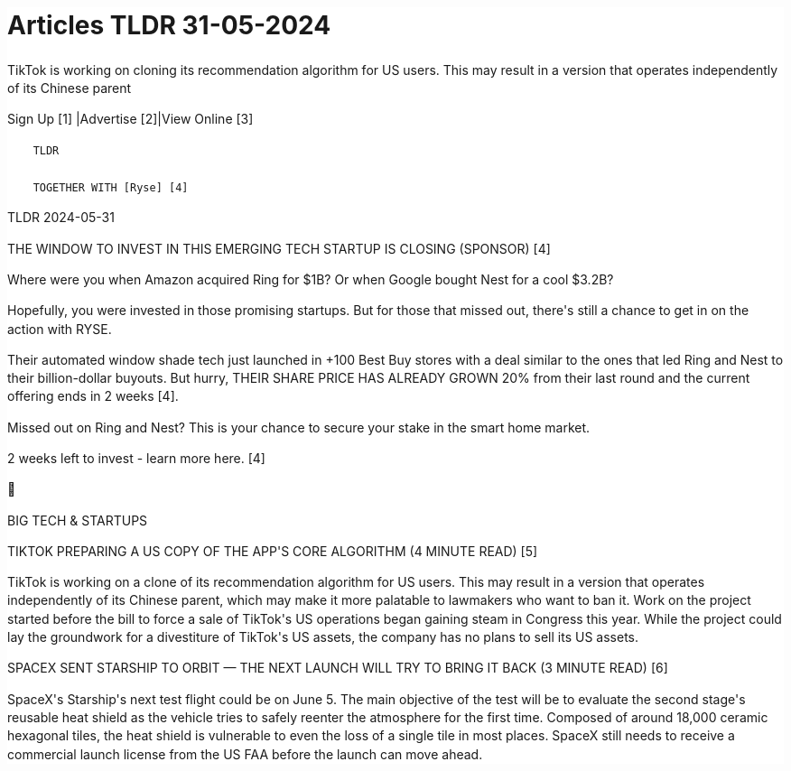 # Articles TLDR 31-05-2024

TikTok is working on cloning its recommendation algorithm for US
users. This may result in a version that operates independently of its
Chinese parent  

 Sign Up [1] |Advertise [2]|View Online [3] 

		TLDR 

		TOGETHER WITH [Ryse] [4]

TLDR 2024-05-31

 THE WINDOW TO INVEST IN THIS EMERGING TECH STARTUP IS CLOSING
(SPONSOR) [4] 

 Where were you when Amazon acquired Ring for $1B? Or when Google
bought Nest for a cool $3.2B?

Hopefully, you were invested in those promising startups. But for
those that missed out, there's still a chance to get in on the action
with RYSE.

Their automated window shade tech just launched in +100 Best Buy
stores with a deal similar to the ones that led Ring and Nest to their
billion-dollar buyouts. But hurry, THEIR SHARE PRICE HAS ALREADY GROWN
20% from their last round and the current offering ends in 2 weeks
[4].

Missed out on Ring and Nest? This is your chance to secure your stake
in the smart home market.

2 weeks left to invest - learn more here. [4]

📱 

BIG TECH & STARTUPS

 TIKTOK PREPARING A US COPY OF THE APP'S CORE ALGORITHM (4 MINUTE
READ) [5] 

 TikTok is working on a clone of its recommendation algorithm for US
users. This may result in a version that operates independently of its
Chinese parent, which may make it more palatable to lawmakers who want
to ban it. Work on the project started before the bill to force a sale
of TikTok's US operations began gaining steam in Congress this year.
While the project could lay the groundwork for a divestiture of
TikTok's US assets, the company has no plans to sell its US assets. 

 SPACEX SENT STARSHIP TO ORBIT — THE NEXT LAUNCH WILL TRY TO BRING
IT BACK (3 MINUTE READ) [6] 

 SpaceX's Starship's next test flight could be on June 5. The main
objective of the test will be to evaluate the second stage's reusable
heat shield as the vehicle tries to safely reenter the atmosphere for
the first time. Composed of around 18,000 ceramic hexagonal tiles, the
heat shield is vulnerable to even the loss of a single tile in most
places. SpaceX still needs to receive a commercial launch license from
the US FAA before the launch can move ahead. 
